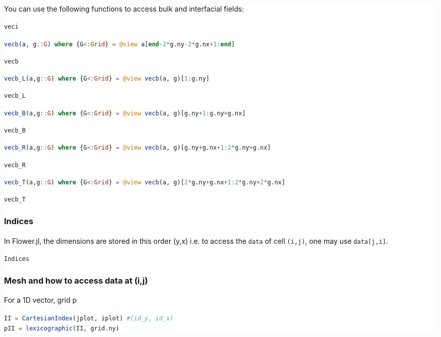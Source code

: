You can use the following functions to access bulk and interfacial fields:

```@docs
veci
```

```julia
vecb(a, g::G) where {G<:Grid} = @view a[end-2*g.ny-2*g.nx+1:end]
```

```@docs
vecb
```

```julia
vecb_L(a,g::G) where {G<:Grid} = @view vecb(a, g)[1:g.ny]
```

```@docs
vecb_L
```

```julia
vecb_B(a,g::G) where {G<:Grid} = @view vecb(a, g)[g.ny+1:g.ny+g.nx]
```

```@docs
vecb_B
```

```julia
vecb_R(a,g::G) where {G<:Grid} = @view vecb(a, g)[g.ny+g.nx+1:2*g.ny+g.nx]
```

```@docs
vecb_R
```

```julia
vecb_T(a,g::G) where {G<:Grid} = @view vecb(a, g)[2*g.ny+g.nx+1:2*g.ny+2*g.nx]
```

```@docs
vecb_T
```



### Indices
In Flower.jl, the dimensions are stored in this order (y,x) i.e. to access the ``data`` of cell ``(i,j)``, one may use ``data[j,i]``.

```@docs
Indices
```

### Mesh and how to access data at (i,j)
For a 1D vector, grid p
```julia
II = CartesianIndex(jplot, iplot) #(id_y, id_x)
pII = lexicographic(II, grid.ny)
```
